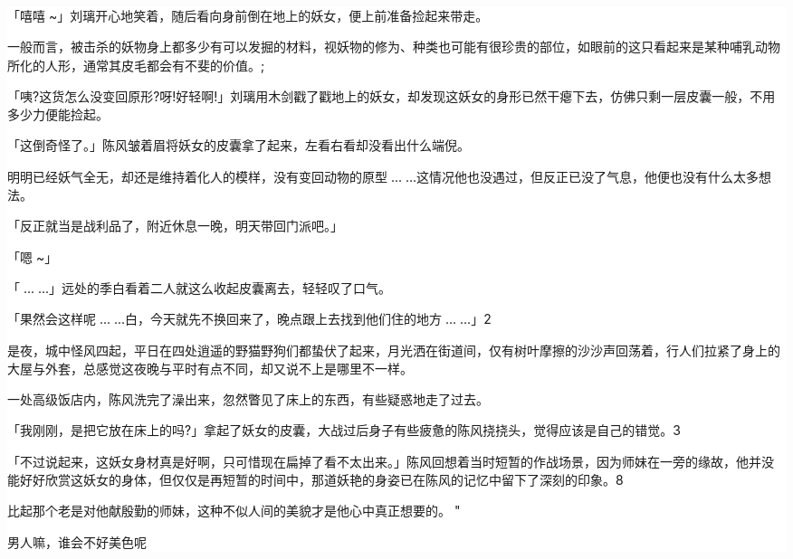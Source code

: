 

「嘻嘻 ~」刘璃开心地笑着，随后看向身前倒在地上的妖女，便上前准备捡起来带走。



一般而言，被击杀的妖物身上都多少有可以发掘的材料，视妖物的修为、种类也可能有很珍贵的部位，如眼前的这只看起来是某种哺乳动物所化的人形，通常其皮毛都会有不斐的价值。;





「咦?这货怎么没变回原形?呀!好轻啊!」刘璃用木剑戳了戳地上的妖女，却发现这妖女的身形已然干瘪下去，仿佛只剩一层皮囊一般，不用多少力便能捡起。





「这倒奇怪了。」陈风皱着眉将妖女的皮囊拿了起来，左看右看却没看出什么端倪。



明明已经妖气全无，却还是维持着化人的模样，没有变回动物的原型 ... ...这情况他也没遇过，但反正已没了气息，他便也没有什么太多想法。





「反正就当是战利品了，附近休息一晚，明天带回门派吧。」



「嗯 ~」



「 ... ...」远处的季白看着二人就这么收起皮囊离去，轻轻叹了口气。





「果然会这样呢 ... ...白，今天就先不换回来了，晚点跟上去找到他们住的地方 ... ...」2





是夜，城中怪风四起，平日在四处逍遥的野猫野狗们都蛰伏了起来，月光洒在街道间，仅有树叶摩擦的沙沙声回荡着，行人们拉紧了身上的大屋与外套，总感觉这夜晚与平时有点不同，却又说不上是哪里不一样。





一处高级饭店内，陈风洗完了澡出来，忽然瞥见了床上的东西，有些疑惑地走了过去。





「我刚刚，是把它放在床上的吗?」拿起了妖女的皮囊，大战过后身子有些疲惫的陈风挠挠头，觉得应该是自己的错觉。3



「不过说起来，这妖女身材真是好啊，只可惜现在扁掉了看不太出来。」陈风回想着当时短暂的作战场景，因为师妹在一旁的缘故，他并没能好好欣赏这妖女的身体，但仅仅是再短暂的时间中，那道妖艳的身姿已在陈风的记忆中留下了深刻的印象。8



比起那个老是对他献殷勤的师妹，这种不似人间的美貌才是他心中真正想要的。 "





男人嘛，谁会不好美色呢


